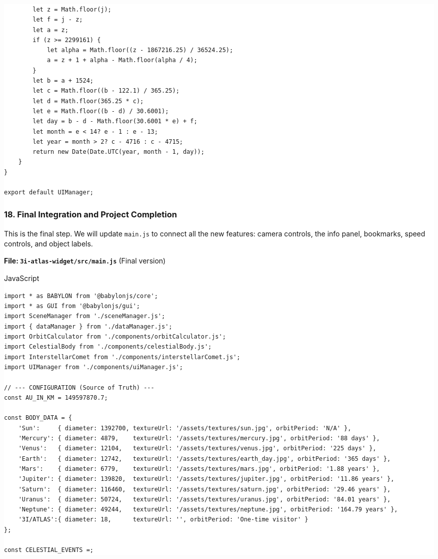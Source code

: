 ```
        let z = Math.floor(j);
        let f = j - z;
        let a = z;
        if (z >= 2299161) {
            let alpha = Math.floor((z - 1867216.25) / 36524.25);
            a = z + 1 + alpha - Math.floor(alpha / 4);
        }
        let b = a + 1524;
        let c = Math.floor((b - 122.1) / 365.25);
        let d = Math.floor(365.25 * c);
        let e = Math.floor((b - d) / 30.6001);
        let day = b - d - Math.floor(30.6001 * e) + f;
        let month = e < 14? e - 1 : e - 13;
        let year = month > 2? c - 4716 : c - 4715;
        return new Date(Date.UTC(year, month - 1, day));
    }
}

export default UIManager;
```

### 18\. Final Integration and Project Completion

This is the final step. We will update `main.js` to connect all the new features: camera controls, the info panel, bookmarks, speed controls, and object labels.

**File: `3i-atlas-widget/src/main.js`** (Final version)

JavaScript

```
import * as BABYLON from '@babylonjs/core';
import * as GUI from '@babylonjs/gui';
import SceneManager from './sceneManager.js';
import { dataManager } from './dataManager.js';
import OrbitCalculator from './components/orbitCalculator.js';
import CelestialBody from './components/celestialBody.js';
import InterstellarComet from './components/interstellarComet.js';
import UIManager from './components/uiManager.js';

// --- CONFIGURATION (Source of Truth) ---
const AU_IN_KM = 149597870.7;

const BODY_DATA = {
    'Sun':     { diameter: 1392700, textureUrl: '/assets/textures/sun.jpg', orbitPeriod: 'N/A' },
    'Mercury': { diameter: 4879,    textureUrl: '/assets/textures/mercury.jpg', orbitPeriod: '88 days' },
    'Venus':   { diameter: 12104,   textureUrl: '/assets/textures/venus.jpg', orbitPeriod: '225 days' },
    'Earth':   { diameter: 12742,   textureUrl: '/assets/textures/earth_day.jpg', orbitPeriod: '365 days' },
    'Mars':    { diameter: 6779,    textureUrl: '/assets/textures/mars.jpg', orbitPeriod: '1.88 years' },
    'Jupiter': { diameter: 139820,  textureUrl: '/assets/textures/jupiter.jpg', orbitPeriod: '11.86 years' },
    'Saturn':  { diameter: 116460,  textureUrl: '/assets/textures/saturn.jpg', orbitPeriod: '29.46 years' },
    'Uranus':  { diameter: 50724,   textureUrl: '/assets/textures/uranus.jpg', orbitPeriod: '84.01 years' },
    'Neptune': { diameter: 49244,   textureUrl: '/assets/textures/neptune.jpg', orbitPeriod: '164.79 years' },
    '3I/ATLAS':{ diameter: 18,      textureUrl: '', orbitPeriod: 'One-time visitor' }
};

const CELESTIAL_EVENTS =;
```